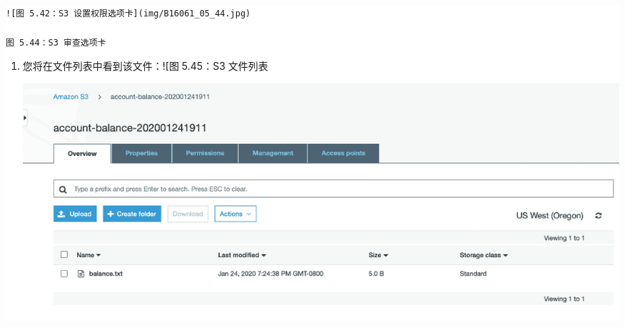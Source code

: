     ![图 5.42：S3 设置权限选项卡](img/B16061_05_44.jpg)

    图 5.44：S3 审查选项卡

1.  您将在文件列表中看到该文件：![图 5.45：S3 文件列表

    ![图 5.48：AWS Lambda – 使用从头开始创建作者选择创建函数](img/B16061_05_45.jpg)
